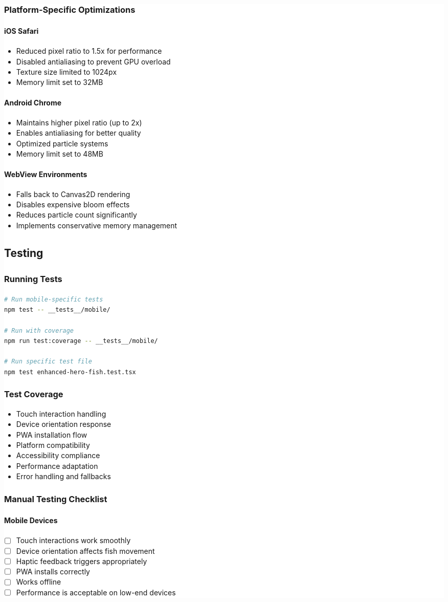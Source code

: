 ### Platform-Specific Optimizations

#### iOS Safari
- Reduced pixel ratio to 1.5x for performance
- Disabled antialiasing to prevent GPU overload
- Texture size limited to 1024px
- Memory limit set to 32MB

#### Android Chrome
- Maintains higher pixel ratio (up to 2x)
- Enables antialiasing for better quality
- Optimized particle systems
- Memory limit set to 48MB

#### WebView Environments
- Falls back to Canvas2D rendering
- Disables expensive bloom effects
- Reduces particle count significantly
- Implements conservative memory management

## Testing

### Running Tests
```bash
# Run mobile-specific tests
npm test -- __tests__/mobile/

# Run with coverage
npm run test:coverage -- __tests__/mobile/

# Run specific test file
npm test enhanced-hero-fish.test.tsx
```

### Test Coverage
- Touch interaction handling
- Device orientation response
- PWA installation flow
- Platform compatibility
- Accessibility compliance
- Performance adaptation
- Error handling and fallbacks

### Manual Testing Checklist

#### Mobile Devices
- [ ] Touch interactions work smoothly
- [ ] Device orientation affects fish movement
- [ ] Haptic feedback triggers appropriately
- [ ] PWA installs correctly
- [ ] Works offline
- [ ] Performance is acceptable on low-end devices
